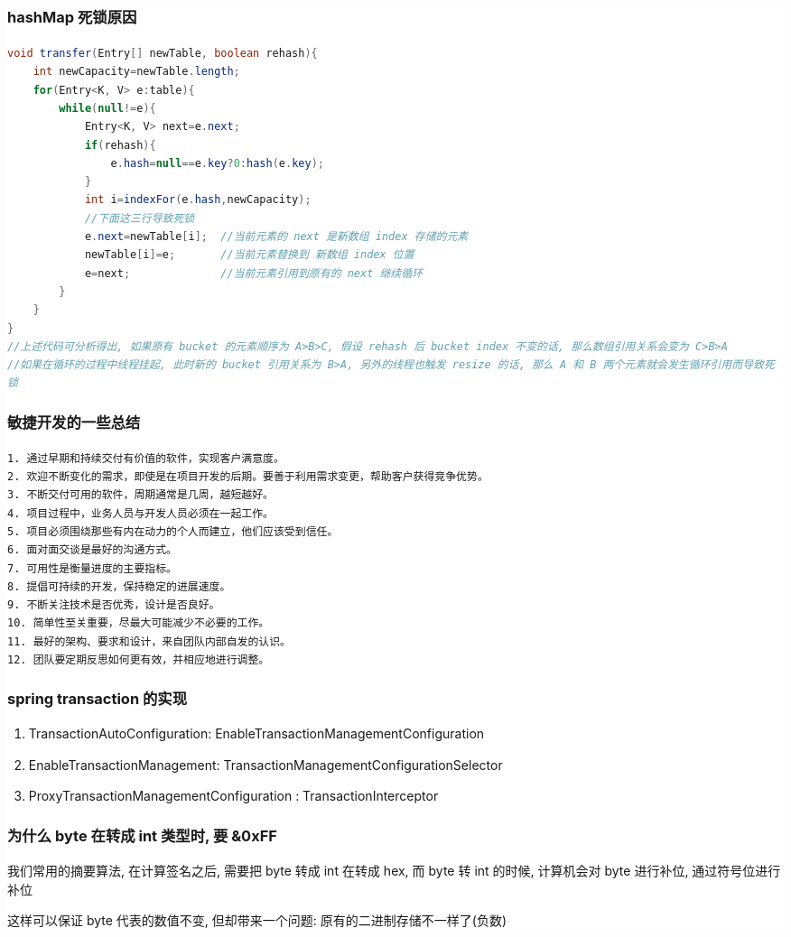 ### hashMap 死锁原因

```java
void transfer(Entry[] newTable, boolean rehash){
    int newCapacity=newTable.length;
    for(Entry<K, V> e:table){
        while(null!=e){
            Entry<K, V> next=e.next;
            if(rehash){
                e.hash=null==e.key?0:hash(e.key);
            }
            int i=indexFor(e.hash,newCapacity);
            //下面这三行导致死锁
            e.next=newTable[i];  //当前元素的 next 是新数组 index 存储的元素
            newTable[i]=e;       //当前元素替换到 新数组 index 位置
            e=next;              //当前元素引用到原有的 next 继续循环
        }
    }
}
//上述代码可分析得出, 如果原有 bucket 的元素顺序为 A>B>C, 假设 rehash 后 bucket index 不变的话, 那么数组引用关系会变为 C>B>A
//如果在循环的过程中线程挂起, 此时新的 bucket 引用关系为 B>A, 另外的线程也触发 resize 的话, 那么 A 和 B 两个元素就会发生循环引用而导致死锁
```

### 敏捷开发的一些总结

```text
1. 通过早期和持续交付有价值的软件，实现客户满意度。
2. 欢迎不断变化的需求，即使是在项目开发的后期。要善于利用需求变更，帮助客户获得竞争优势。
3. 不断交付可用的软件，周期通常是几周，越短越好。
4. 项目过程中，业务人员与开发人员必须在一起工作。
5. 项目必须围绕那些有内在动力的个人而建立，他们应该受到信任。
6. 面对面交谈是最好的沟通方式。
7. 可用性是衡量进度的主要指标。
8. 提倡可持续的开发，保持稳定的进展速度。
9. 不断关注技术是否优秀，设计是否良好。
10. 简单性至关重要，尽最大可能减少不必要的工作。
11. 最好的架构、要求和设计，来自团队内部自发的认识。
12. 团队要定期反思如何更有效，并相应地进行调整。
```

### spring transaction 的实现

1. TransactionAutoConfiguration: EnableTransactionManagementConfiguration

2. EnableTransactionManagement: TransactionManagementConfigurationSelector

3. ProxyTransactionManagementConfiguration : TransactionInterceptor

### 为什么 byte 在转成 int 类型时, 要 &0xFF

我们常用的摘要算法, 在计算签名之后, 需要把 byte 转成 int 在转成 hex, 而 byte 转 int 的时候, 计算机会对 byte 进行补位, 通过符号位进行补位

这样可以保证 byte 代表的数值不变, 但却带来一个问题: 原有的二进制存储不一样了(负数)
